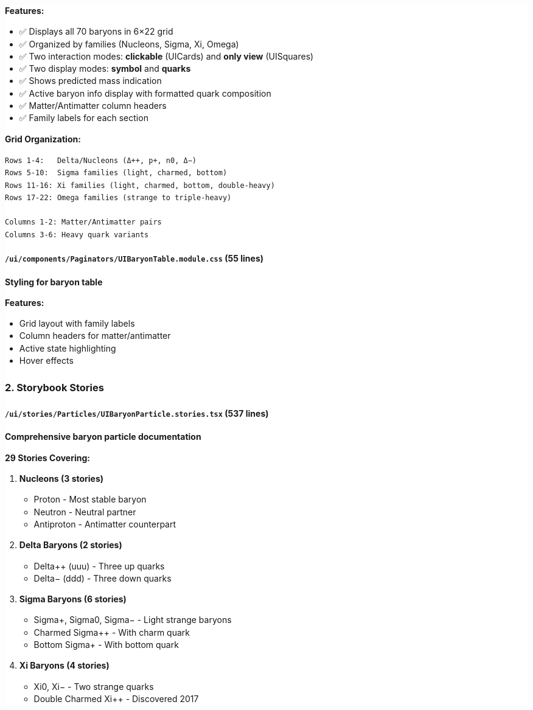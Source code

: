 **Features:**
- ✅ Displays all 70 baryons in 6×22 grid
- ✅ Organized by families (Nucleons, Sigma, Xi, Omega)
- ✅ Two interaction modes: **clickable** (UICards) and **only view** (UISquares)
- ✅ Two display modes: **symbol** and **quarks**
- ✅ Shows predicted mass indication
- ✅ Active baryon info display with formatted quark composition
- ✅ Matter/Antimatter column headers
- ✅ Family labels for each section

**Grid Organization:**
```
Rows 1-4:   Delta/Nucleons (Δ++, p+, n0, Δ−)
Rows 5-10:  Sigma families (light, charmed, bottom)
Rows 11-16: Xi families (light, charmed, bottom, double-heavy)
Rows 17-22: Omega families (strange to triple-heavy)

Columns 1-2: Matter/Antimatter pairs
Columns 3-6: Heavy quark variants
```

#### `/ui/components/Paginators/UIBaryonTable.module.css` (55 lines)
**Styling for baryon table**

**Features:**
- Grid layout with family labels
- Column headers for matter/antimatter
- Active state highlighting
- Hover effects

### 2. Storybook Stories

#### `/ui/stories/Particles/UIBaryonParticle.stories.tsx` (537 lines)
**Comprehensive baryon particle documentation**

**29 Stories Covering:**

1. **Nucleons (3 stories)**
   - Proton - Most stable baryon
   - Neutron - Neutral partner
   - Antiproton - Antimatter counterpart

2. **Delta Baryons (2 stories)**
   - Delta++ (uuu) - Three up quarks
   - Delta− (ddd) - Three down quarks

3. **Sigma Baryons (6 stories)**
   - Sigma+, Sigma0, Sigma− - Light strange baryons
   - Charmed Sigma++ - With charm quark
   - Bottom Sigma+ - With bottom quark

4. **Xi Baryons (4 stories)**
   - Xi0, Xi− - Two strange quarks
   - Double Charmed Xi++ - Discovered 2017
